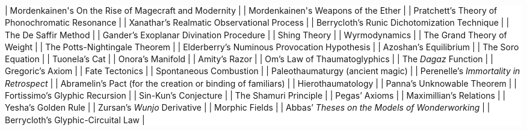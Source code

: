 | Mordenkainen's On the Rise of Magecraft and Modernity |
| Mordenkainen's Weapons of the Ether |
| Pratchett’s Theory of Phonochromatic Resonance |
| Xanathar’s Realmatic Observational Process |
| Berrycloth’s Runic Dichotomization Technique |
| The De Saffir Method |
| Gander’s Exoplanar Divination Procedure |
| Shing Theory |
| Wyrmodynamics |
| The Grand Theory of Weight |
| The Potts-Nightingale Theorem |
| Elderberry’s Numinous Provocation Hypothesis |
| Azoshan’s Equilibrium |
| The Soro Equation |
| Tuonela’s Cat |
| Onora’s Manifold |
| Amity’s Razor |
| Om’s Law of Thaumatoglyphics |
| The _Dagaz_ Function |
| Gregoric’s Axiom |
| Fate Tectonics |
| Spontaneous Combustion |
| Paleothaumaturgy (ancient magic) |
| Perenelle’s _Immortality in Retrospect_ |
| Abramelin’s Pact (for the creation or binding of familiars) |
| Hierothaumatology |
| Panna’s Unknowable Theorem |
| Fortissimo’s Glyphic Recursion |
| Sin-Kun’s Conjecture |
| The Shamuri Principle |
| Pegas’ Axioms |
| Maximillian’s Relations |
| Yesha’s Golden Rule |
| Zursan’s _Wunjo_ Derivative |
| Morphic Fields |
| Abbas’ _Theses on the Models of Wonderworking_ |
| Berrycloth’s Glyphic-Circuital Law |